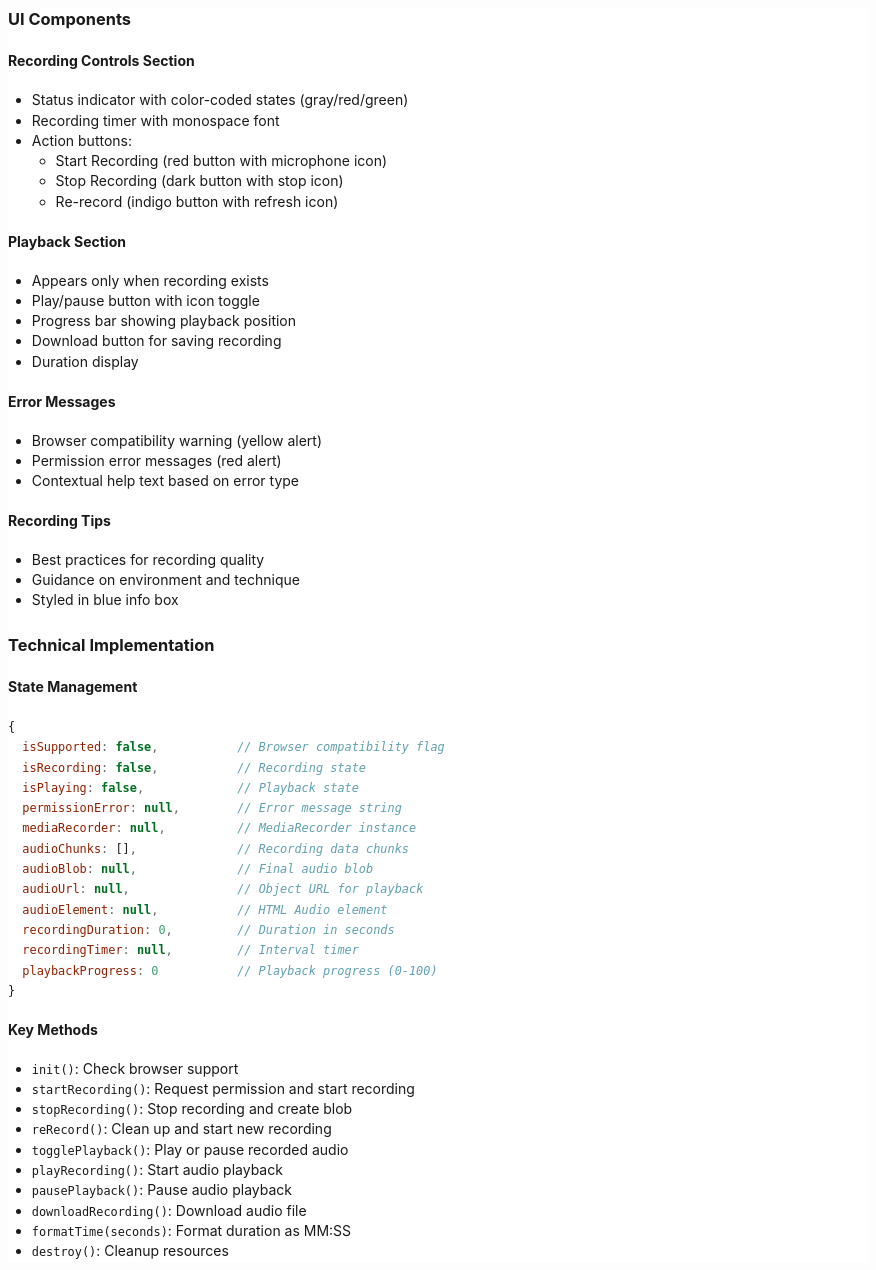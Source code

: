 ### UI Components

#### Recording Controls Section
- Status indicator with color-coded states (gray/red/green)
- Recording timer with monospace font
- Action buttons:
  - Start Recording (red button with microphone icon)
  - Stop Recording (dark button with stop icon)
  - Re-record (indigo button with refresh icon)

#### Playback Section
- Appears only when recording exists
- Play/pause button with icon toggle
- Progress bar showing playback position
- Download button for saving recording
- Duration display

#### Error Messages
- Browser compatibility warning (yellow alert)
- Permission error messages (red alert)
- Contextual help text based on error type

#### Recording Tips
- Best practices for recording quality
- Guidance on environment and technique
- Styled in blue info box

### Technical Implementation

#### State Management
```javascript
{
  isSupported: false,           // Browser compatibility flag
  isRecording: false,           // Recording state
  isPlaying: false,             // Playback state
  permissionError: null,        // Error message string
  mediaRecorder: null,          // MediaRecorder instance
  audioChunks: [],              // Recording data chunks
  audioBlob: null,              // Final audio blob
  audioUrl: null,               // Object URL for playback
  audioElement: null,           // HTML Audio element
  recordingDuration: 0,         // Duration in seconds
  recordingTimer: null,         // Interval timer
  playbackProgress: 0           // Playback progress (0-100)
}
```

#### Key Methods
- `init()`: Check browser support
- `startRecording()`: Request permission and start recording
- `stopRecording()`: Stop recording and create blob
- `reRecord()`: Clean up and start new recording
- `togglePlayback()`: Play or pause recorded audio
- `playRecording()`: Start audio playback
- `pausePlayback()`: Pause audio playback
- `downloadRecording()`: Download audio file
- `formatTime(seconds)`: Format duration as MM:SS
- `destroy()`: Cleanup resources
